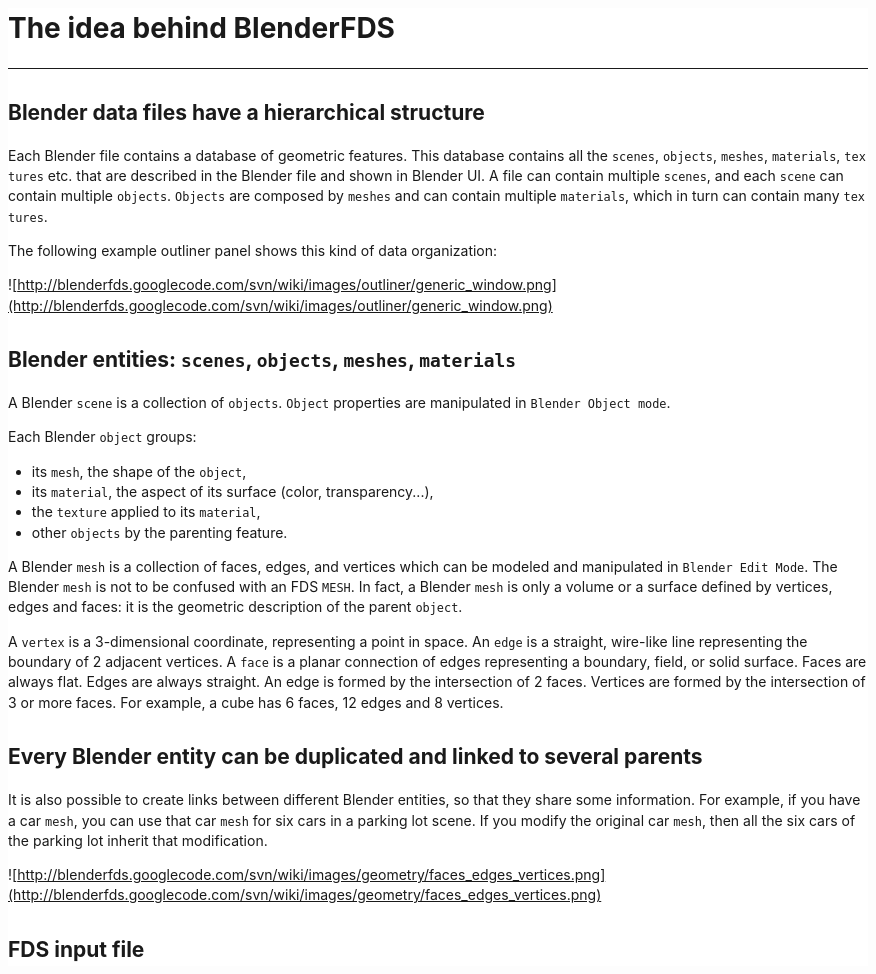 # The idea behind BlenderFDS #


---


## Blender data files have a hierarchical structure ##

Each Blender file contains a database of geometric features. This database contains all the `scenes`, `objects`, `meshes`, `materials`, `textures` etc. that are described in the Blender file and shown in Blender UI. A file can contain multiple `scenes`, and each `scene` can contain multiple `objects`. `Objects` are composed by `meshes` and can contain multiple `materials`, which in turn can contain many `textures`.

The following example outliner panel shows this kind of data organization:

![http://blenderfds.googlecode.com/svn/wiki/images/outliner/generic_window.png](http://blenderfds.googlecode.com/svn/wiki/images/outliner/generic_window.png)

## Blender entities: `scenes`, `objects`, `meshes`, `materials` ##

A Blender `scene` is a collection of `objects`. `Object` properties are manipulated in `Blender Object mode`.

Each Blender `object` groups:
  * its `mesh`, the shape of the `object`,
  * its `material`, the aspect of its surface (color, transparency...),
  * the `texture` applied to its `material`,
  * other `objects` by the parenting feature.

A Blender `mesh` is a collection of faces, edges, and vertices which can be modeled and manipulated in `Blender Edit Mode`. The Blender `mesh` is not to be confused with an FDS `MESH`. In fact, a Blender `mesh` is only a volume or a surface defined by vertices, edges and faces: it is the geometric description of the parent `object`.

A `vertex` is a 3-dimensional coordinate, representing a point in space. An `edge` is a straight, wire-like line representing the boundary of 2 adjacent vertices. A `face` is a planar connection of edges representing a boundary, field, or solid surface. Faces are always flat. Edges are always straight. An edge is formed by the intersection of 2 faces. Vertices are formed by the intersection of 3 or more faces. For example, a cube has 6 faces, 12 edges and 8 vertices.

## Every Blender entity can be duplicated and linked to several parents ##

It is also possible to create links between different Blender entities, so that they share some information. For example, if you have a car `mesh`, you can use that car `mesh` for six cars in a parking lot scene. If you modify the original car `mesh`, then all the six cars of the parking lot inherit that modification.

![http://blenderfds.googlecode.com/svn/wiki/images/geometry/faces_edges_vertices.png](http://blenderfds.googlecode.com/svn/wiki/images/geometry/faces_edges_vertices.png)

## FDS input file ##
